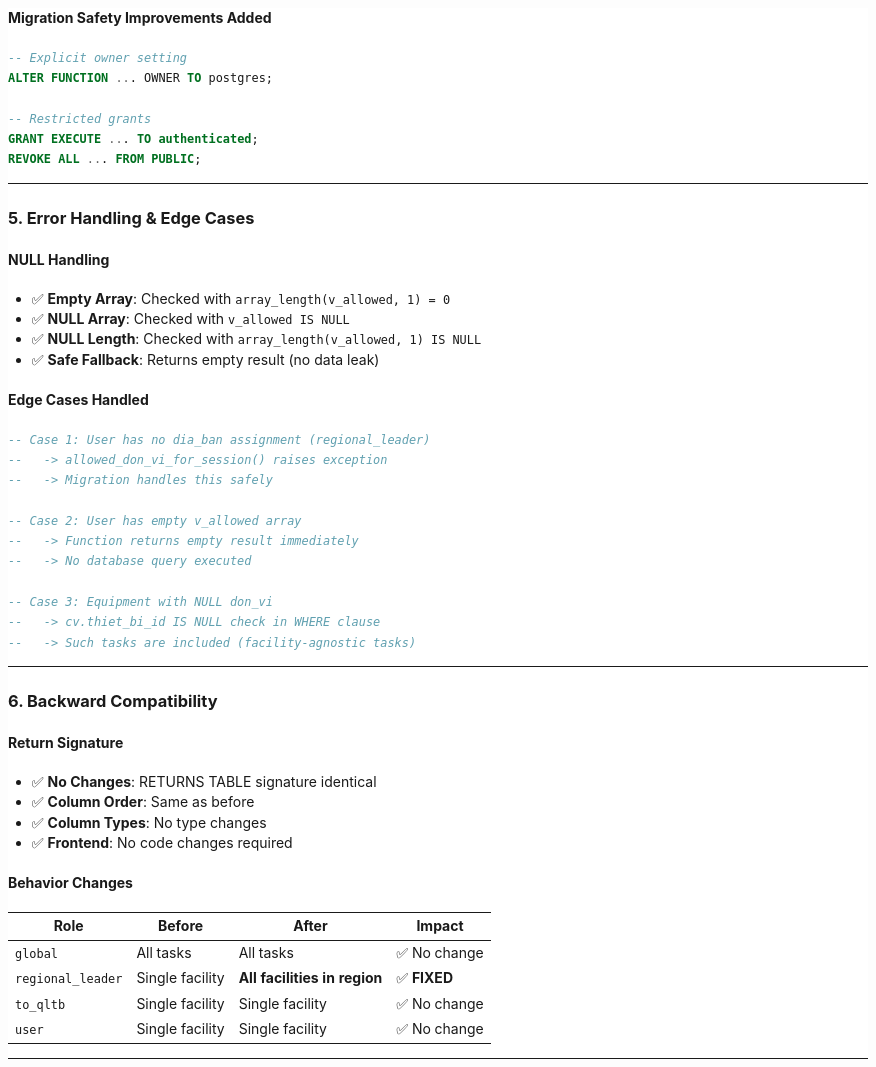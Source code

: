 #### Migration Safety Improvements Added
```sql
-- Explicit owner setting
ALTER FUNCTION ... OWNER TO postgres;

-- Restricted grants
GRANT EXECUTE ... TO authenticated;
REVOKE ALL ... FROM PUBLIC;
```

---

### 5. Error Handling & Edge Cases

#### NULL Handling
- ✅ **Empty Array**: Checked with `array_length(v_allowed, 1) = 0`
- ✅ **NULL Array**: Checked with `v_allowed IS NULL`
- ✅ **NULL Length**: Checked with `array_length(v_allowed, 1) IS NULL`
- ✅ **Safe Fallback**: Returns empty result (no data leak)

#### Edge Cases Handled
```sql
-- Case 1: User has no dia_ban assignment (regional_leader)
--   -> allowed_don_vi_for_session() raises exception
--   -> Migration handles this safely

-- Case 2: User has empty v_allowed array
--   -> Function returns empty result immediately
--   -> No database query executed

-- Case 3: Equipment with NULL don_vi
--   -> cv.thiet_bi_id IS NULL check in WHERE clause
--   -> Such tasks are included (facility-agnostic tasks)
```

---

### 6. Backward Compatibility

#### Return Signature
- ✅ **No Changes**: RETURNS TABLE signature identical
- ✅ **Column Order**: Same as before
- ✅ **Column Types**: No type changes
- ✅ **Frontend**: No code changes required

#### Behavior Changes
| Role | Before | After | Impact |
|------|--------|-------|--------|
| `global` | All tasks | All tasks | ✅ No change |
| `regional_leader` | Single facility | **All facilities in region** | ✅ **FIXED** |
| `to_qltb` | Single facility | Single facility | ✅ No change |
| `user` | Single facility | Single facility | ✅ No change |

---